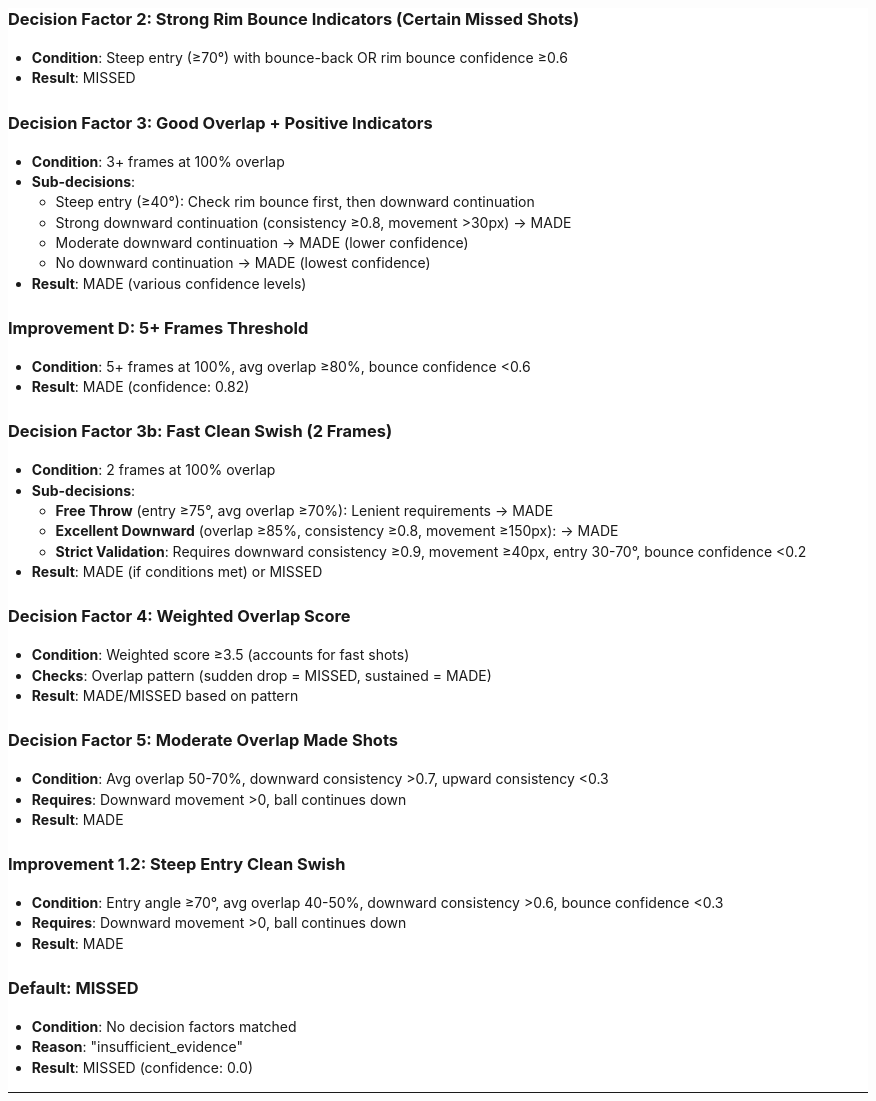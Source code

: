 ### Decision Factor 2: Strong Rim Bounce Indicators (Certain Missed Shots)
- **Condition**: Steep entry (≥70°) with bounce-back OR rim bounce confidence ≥0.6
- **Result**: MISSED

### Decision Factor 3: Good Overlap + Positive Indicators
- **Condition**: 3+ frames at 100% overlap
- **Sub-decisions**:
  - Steep entry (≥40°): Check rim bounce first, then downward continuation
  - Strong downward continuation (consistency ≥0.8, movement >30px) → MADE
  - Moderate downward continuation → MADE (lower confidence)
  - No downward continuation → MADE (lowest confidence)
- **Result**: MADE (various confidence levels)

### Improvement D: 5+ Frames Threshold
- **Condition**: 5+ frames at 100%, avg overlap ≥80%, bounce confidence <0.6
- **Result**: MADE (confidence: 0.82)

### Decision Factor 3b: Fast Clean Swish (2 Frames)
- **Condition**: 2 frames at 100% overlap
- **Sub-decisions**:
  - **Free Throw** (entry ≥75°, avg overlap ≥70%): Lenient requirements → MADE
  - **Excellent Downward** (overlap ≥85%, consistency ≥0.8, movement ≥150px): → MADE
  - **Strict Validation**: Requires downward consistency ≥0.9, movement ≥40px, entry 30-70°, bounce confidence <0.2
- **Result**: MADE (if conditions met) or MISSED

### Decision Factor 4: Weighted Overlap Score
- **Condition**: Weighted score ≥3.5 (accounts for fast shots)
- **Checks**: Overlap pattern (sudden drop = MISSED, sustained = MADE)
- **Result**: MADE/MISSED based on pattern

### Decision Factor 5: Moderate Overlap Made Shots
- **Condition**: Avg overlap 50-70%, downward consistency >0.7, upward consistency <0.3
- **Requires**: Downward movement >0, ball continues down
- **Result**: MADE

### Improvement 1.2: Steep Entry Clean Swish
- **Condition**: Entry angle ≥70°, avg overlap 40-50%, downward consistency >0.6, bounce confidence <0.3
- **Requires**: Downward movement >0, ball continues down
- **Result**: MADE

### Default: MISSED
- **Condition**: No decision factors matched
- **Reason**: "insufficient_evidence"
- **Result**: MISSED (confidence: 0.0)

---
